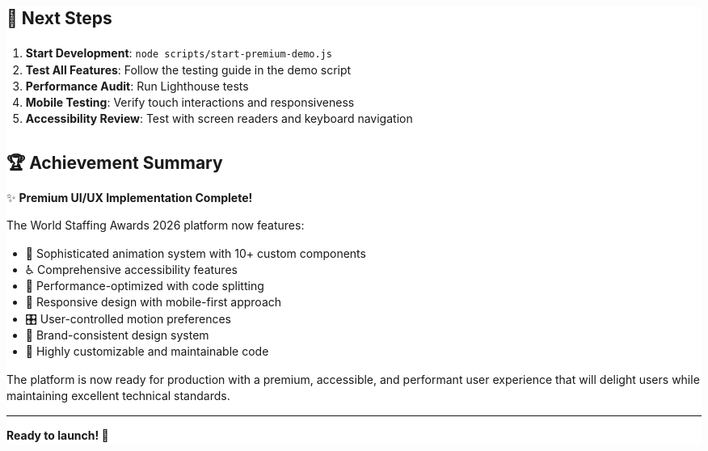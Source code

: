 ## 🎯 Next Steps

1. **Start Development**: `node scripts/start-premium-demo.js`
2. **Test All Features**: Follow the testing guide in the demo script
3. **Performance Audit**: Run Lighthouse tests
4. **Mobile Testing**: Verify touch interactions and responsiveness
5. **Accessibility Review**: Test with screen readers and keyboard navigation

## 🏆 Achievement Summary

✨ **Premium UI/UX Implementation Complete!**

The World Staffing Awards 2026 platform now features:
- 🎨 Sophisticated animation system with 10+ custom components
- ♿ Comprehensive accessibility features
- 🚀 Performance-optimized with code splitting
- 📱 Responsive design with mobile-first approach
- 🎛️ User-controlled motion preferences
- 🎯 Brand-consistent design system
- 🔧 Highly customizable and maintainable code

The platform is now ready for production with a premium, accessible, and performant user experience that will delight users while maintaining excellent technical standards.

---

**Ready to launch! 🚀**